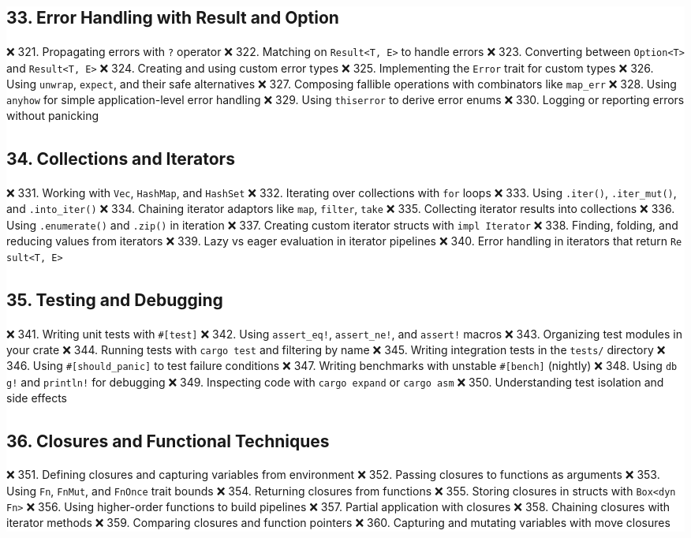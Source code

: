 ## 33. Error Handling with Result and Option
❌ 321. Propagating errors with `?` operator
❌ 322. Matching on `Result<T, E>` to handle errors
❌ 323. Converting between `Option<T>` and `Result<T, E>`
❌ 324. Creating and using custom error types
❌ 325. Implementing the `Error` trait for custom types
❌ 326. Using `unwrap`, `expect`, and their safe alternatives
❌ 327. Composing fallible operations with combinators like `map_err`
❌ 328. Using `anyhow` for simple application-level error handling
❌ 329. Using `thiserror` to derive error enums
❌ 330. Logging or reporting errors without panicking

## 34. Collections and Iterators
❌ 331. Working with `Vec`, `HashMap`, and `HashSet`
❌ 332. Iterating over collections with `for` loops
❌ 333. Using `.iter()`, `.iter_mut()`, and `.into_iter()`
❌ 334. Chaining iterator adaptors like `map`, `filter`, `take`
❌ 335. Collecting iterator results into collections
❌ 336. Using `.enumerate()` and `.zip()` in iteration
❌ 337. Creating custom iterator structs with `impl Iterator`
❌ 338. Finding, folding, and reducing values from iterators
❌ 339. Lazy vs eager evaluation in iterator pipelines
❌ 340. Error handling in iterators that return `Result<T, E>`

## 35. Testing and Debugging
❌ 341. Writing unit tests with `#[test]`
❌ 342. Using `assert_eq!`, `assert_ne!`, and `assert!` macros
❌ 343. Organizing test modules in your crate
❌ 344. Running tests with `cargo test` and filtering by name
❌ 345. Writing integration tests in the `tests/` directory
❌ 346. Using `#[should_panic]` to test failure conditions
❌ 347. Writing benchmarks with unstable `#[bench]` (nightly)
❌ 348. Using `dbg!` and `println!` for debugging
❌ 349. Inspecting code with `cargo expand` or `cargo asm`
❌ 350. Understanding test isolation and side effects

## 36. Closures and Functional Techniques
❌ 351. Defining closures and capturing variables from environment
❌ 352. Passing closures to functions as arguments
❌ 353. Using `Fn`, `FnMut`, and `FnOnce` trait bounds
❌ 354. Returning closures from functions
❌ 355. Storing closures in structs with `Box<dyn Fn>`
❌ 356. Using higher-order functions to build pipelines
❌ 357. Partial application with closures
❌ 358. Chaining closures with iterator methods
❌ 359. Comparing closures and function pointers
❌ 360. Capturing and mutating variables with move closures
